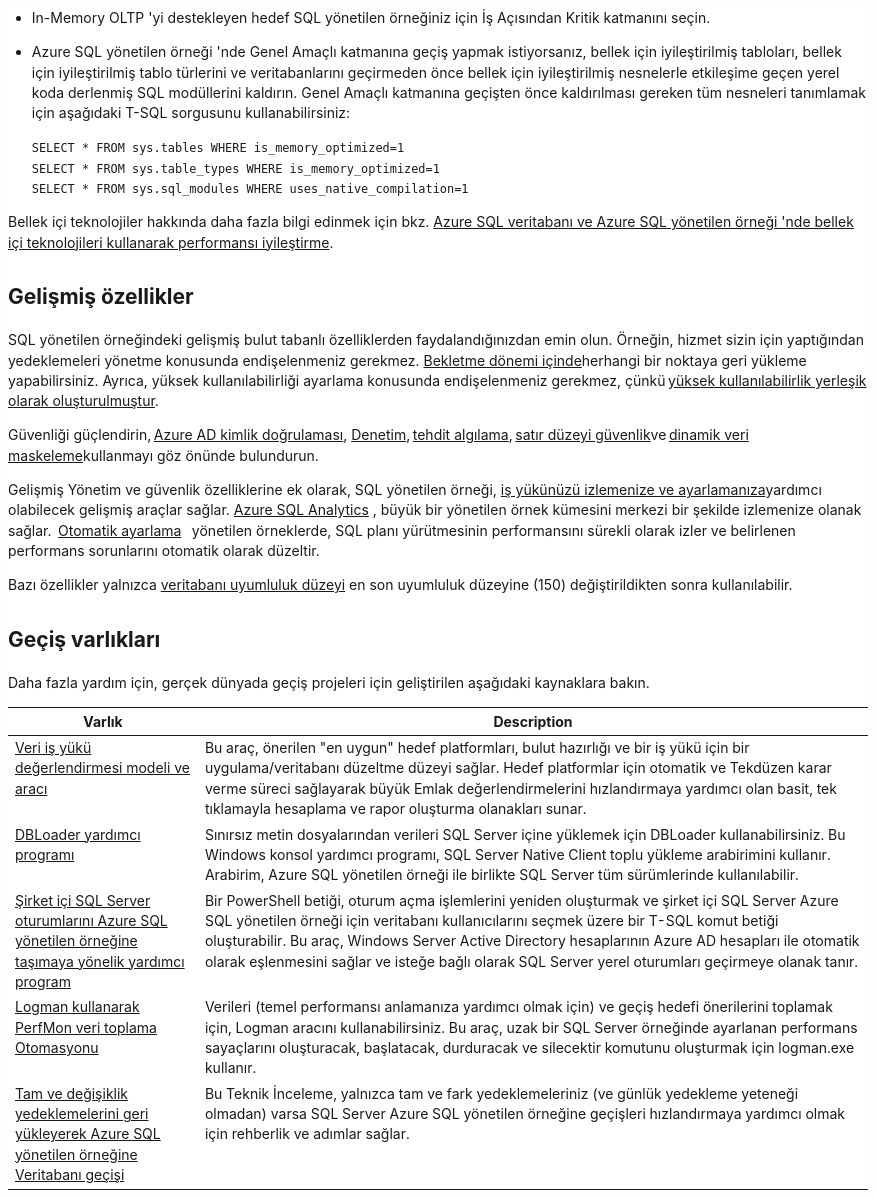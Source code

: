 - In-Memory OLTP 'yi destekleyen hedef SQL yönetilen örneğiniz için İş Açısından Kritik katmanını seçin.
- Azure SQL yönetilen örneği 'nde Genel Amaçlı katmanına geçiş yapmak istiyorsanız, bellek için iyileştirilmiş tabloları, bellek için iyileştirilmiş tablo türlerini ve veritabanlarını geçirmeden önce bellek için iyileştirilmiş nesnelerle etkileşime geçen yerel koda derlenmiş SQL modüllerini kaldırın. Genel Amaçlı katmanına geçişten önce kaldırılması gereken tüm nesneleri tanımlamak için aşağıdaki T-SQL sorgusunu kullanabilirsiniz:

   ```tsql
   SELECT * FROM sys.tables WHERE is_memory_optimized=1
   SELECT * FROM sys.table_types WHERE is_memory_optimized=1
   SELECT * FROM sys.sql_modules WHERE uses_native_compilation=1
   ```

Bellek içi teknolojiler hakkında daha fazla bilgi edinmek için bkz. [Azure SQL veritabanı ve Azure SQL yönetilen örneği 'nde bellek içi teknolojileri kullanarak performansı iyileştirme](../../in-memory-oltp-overview.md).

## <a name="advanced-features"></a>Gelişmiş özellikler 

SQL yönetilen örneğindeki gelişmiş bulut tabanlı özelliklerden faydalandığınızdan emin olun. Örneğin, hizmet sizin için yaptığından yedeklemeleri yönetme konusunda endişelenmeniz gerekmez. [Bekletme dönemi içinde](../../database/recovery-using-backups.md#point-in-time-restore)herhangi bir noktaya geri yükleme yapabilirsiniz. Ayrıca, yüksek kullanılabilirliği ayarlama konusunda endişelenmeniz gerekmez, çünkü [yüksek kullanılabilirlik yerleşik olarak oluşturulmuştur](../../database/high-availability-sla.md). 

Güvenliği güçlendirin, [Azure AD kimlik doğrulaması](../../database/authentication-aad-overview.md), [Denetim](../../managed-instance/auditing-configure.md), [tehdit algılama](../../database/azure-defender-for-sql.md), [satır düzeyi güvenlik](/sql/relational-databases/security/row-level-security)ve [dinamik veri maskeleme](/sql/relational-databases/security/dynamic-data-masking)kullanmayı göz önünde bulundurun.

Gelişmiş Yönetim ve güvenlik özelliklerine ek olarak, SQL yönetilen örneği, [iş yükünüzü izlemenize ve ayarlamanıza](../../database/monitor-tune-overview.md)yardımcı olabilecek gelişmiş araçlar sağlar. [Azure SQL Analytics](../../../azure-monitor/insights/azure-sql.md) , büyük bir yönetilen örnek kümesini merkezi bir şekilde izlemenize olanak sağlar.  [Otomatik ayarlama](/sql/relational-databases/automatic-tuning/automatic-tuning#automatic-plan-correction)   yönetilen örneklerde, SQL planı yürütmesinin performansını sürekli olarak izler ve belirlenen performans sorunlarını otomatik olarak düzeltir. 

Bazı özellikler yalnızca [veritabanı uyumluluk düzeyi](/sql/relational-databases/databases/view-or-change-the-compatibility-level-of-a-database) en son uyumluluk düzeyine (150) değiştirildikten sonra kullanılabilir. 

## <a name="migration-assets"></a>Geçiş varlıkları 

Daha fazla yardım için, gerçek dünyada geçiş projeleri için geliştirilen aşağıdaki kaynaklara bakın.

|Varlık  |Description  |
|---------|---------|
|[Veri iş yükü değerlendirmesi modeli ve aracı](https://github.com/Microsoft/DataMigrationTeam/tree/master/Data%20Workload%20Assessment%20Model%20and%20Tool)| Bu araç, önerilen "en uygun" hedef platformları, bulut hazırlığı ve bir iş yükü için bir uygulama/veritabanı düzeltme düzeyi sağlar. Hedef platformlar için otomatik ve Tekdüzen karar verme süreci sağlayarak büyük Emlak değerlendirmelerini hızlandırmaya yardımcı olan basit, tek tıklamayla hesaplama ve rapor oluşturma olanakları sunar.|
|[DBLoader yardımcı programı](https://github.com/microsoft/DataMigrationTeam/tree/master/DBLoader%20Utility)|Sınırsız metin dosyalarından verileri SQL Server içine yüklemek için DBLoader kullanabilirsiniz. Bu Windows konsol yardımcı programı, SQL Server Native Client toplu yükleme arabirimini kullanır. Arabirim, Azure SQL yönetilen örneği ile birlikte SQL Server tüm sürümlerinde kullanılabilir.|
|[Şirket içi SQL Server oturumlarını Azure SQL yönetilen örneğine taşımaya yönelik yardımcı program](https://github.com/microsoft/DataMigrationTeam/tree/master/IP%20and%20Scripts/MoveLogins)|Bir PowerShell betiği, oturum açma işlemlerini yeniden oluşturmak ve şirket içi SQL Server Azure SQL yönetilen örneği için veritabanı kullanıcılarını seçmek üzere bir T-SQL komut betiği oluşturabilir. Bu araç, Windows Server Active Directory hesaplarının Azure AD hesapları ile otomatik olarak eşlenmesini sağlar ve isteğe bağlı olarak SQL Server yerel oturumları geçirmeye olanak tanır.|
|[Logman kullanarak PerfMon veri toplama Otomasyonu](https://github.com/microsoft/DataMigrationTeam/tree/master/IP%20and%20Scripts/Perfmon%20Data%20Collection%20Automation%20Using%20Logman)|Verileri (temel performansı anlamanıza yardımcı olmak için) ve geçiş hedefi önerilerini toplamak için, Logman aracını kullanabilirsiniz. Bu araç, uzak bir SQL Server örneğinde ayarlanan performans sayaçlarını oluşturacak, başlatacak, durduracak ve silecektir komutunu oluşturmak için logman.exe kullanır.|
|[Tam ve değişiklik yedeklemelerini geri yükleyerek Azure SQL yönetilen örneğine Veritabanı geçişi](https://github.com/microsoft/DataMigrationTeam/blob/master/Whitepapers/Database%20migrations%20to%20Azure%20SQL%20DB%20Managed%20Instance%20-%20%20Restore%20with%20Full%20and%20Differential%20backups.pdf)|Bu Teknik İnceleme, yalnızca tam ve fark yedeklemeleriniz (ve günlük yedekleme yeteneği olmadan) varsa SQL Server Azure SQL yönetilen örneğine geçişleri hızlandırmaya yardımcı olmak için rehberlik ve adımlar sağlar.|
